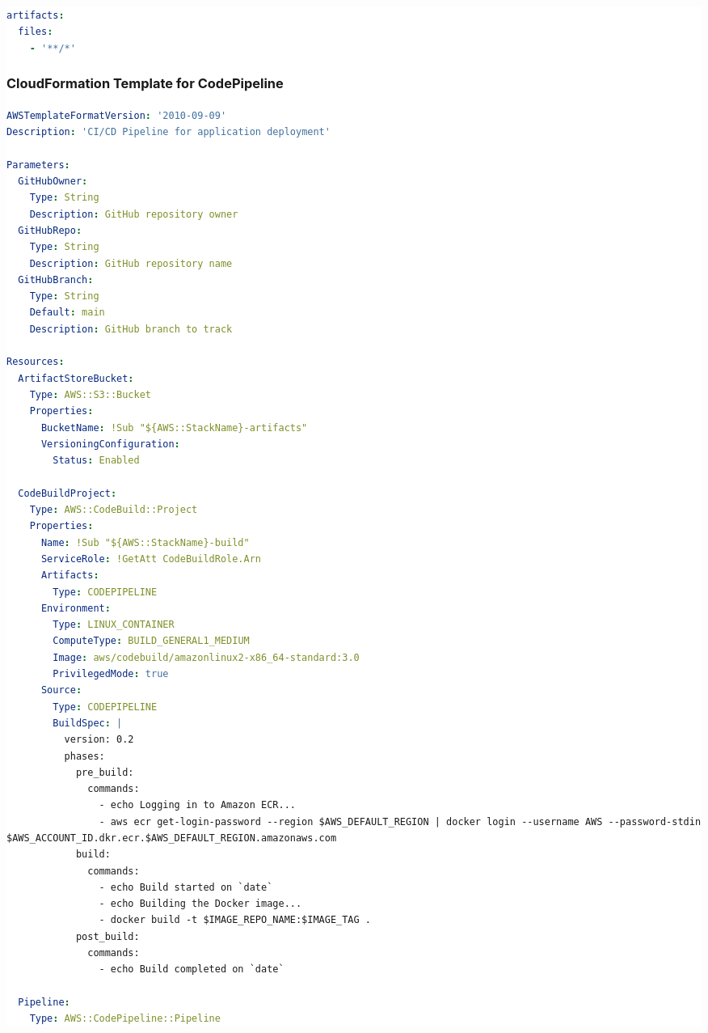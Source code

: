 ```yaml
artifacts:
  files:
    - '**/*'
```

### CloudFormation Template for CodePipeline
```yaml
AWSTemplateFormatVersion: '2010-09-09'
Description: 'CI/CD Pipeline for application deployment'

Parameters:
  GitHubOwner:
    Type: String
    Description: GitHub repository owner
  GitHubRepo:
    Type: String
    Description: GitHub repository name
  GitHubBranch:
    Type: String
    Default: main
    Description: GitHub branch to track

Resources:
  ArtifactStoreBucket:
    Type: AWS::S3::Bucket
    Properties:
      BucketName: !Sub "${AWS::StackName}-artifacts"
      VersioningConfiguration:
        Status: Enabled

  CodeBuildProject:
    Type: AWS::CodeBuild::Project
    Properties:
      Name: !Sub "${AWS::StackName}-build"
      ServiceRole: !GetAtt CodeBuildRole.Arn
      Artifacts:
        Type: CODEPIPELINE
      Environment:
        Type: LINUX_CONTAINER
        ComputeType: BUILD_GENERAL1_MEDIUM
        Image: aws/codebuild/amazonlinux2-x86_64-standard:3.0
        PrivilegedMode: true
      Source:
        Type: CODEPIPELINE
        BuildSpec: |
          version: 0.2
          phases:
            pre_build:
              commands:
                - echo Logging in to Amazon ECR...
                - aws ecr get-login-password --region $AWS_DEFAULT_REGION | docker login --username AWS --password-stdin $AWS_ACCOUNT_ID.dkr.ecr.$AWS_DEFAULT_REGION.amazonaws.com
            build:
              commands:
                - echo Build started on `date`
                - echo Building the Docker image...
                - docker build -t $IMAGE_REPO_NAME:$IMAGE_TAG .
            post_build:
              commands:
                - echo Build completed on `date`

  Pipeline:
    Type: AWS::CodePipeline::Pipeline
```